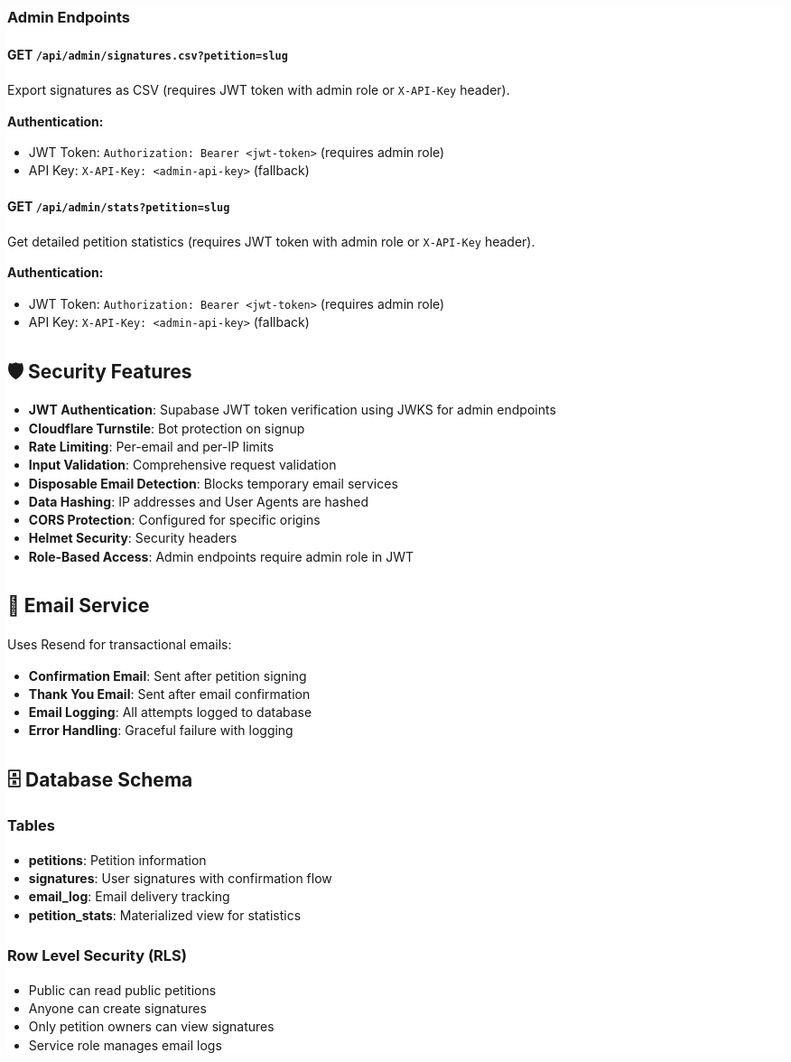 ### Admin Endpoints

#### GET `/api/admin/signatures.csv?petition=slug`
Export signatures as CSV (requires JWT token with admin role or `X-API-Key` header).

**Authentication:**
- JWT Token: `Authorization: Bearer <jwt-token>` (requires admin role)
- API Key: `X-API-Key: <admin-api-key>` (fallback)

#### GET `/api/admin/stats?petition=slug`
Get detailed petition statistics (requires JWT token with admin role or `X-API-Key` header).

**Authentication:**
- JWT Token: `Authorization: Bearer <jwt-token>` (requires admin role)
- API Key: `X-API-Key: <admin-api-key>` (fallback)

## 🛡️ Security Features

- **JWT Authentication**: Supabase JWT token verification using JWKS for admin endpoints
- **Cloudflare Turnstile**: Bot protection on signup
- **Rate Limiting**: Per-email and per-IP limits
- **Input Validation**: Comprehensive request validation
- **Disposable Email Detection**: Blocks temporary email services
- **Data Hashing**: IP addresses and User Agents are hashed
- **CORS Protection**: Configured for specific origins
- **Helmet Security**: Security headers
- **Role-Based Access**: Admin endpoints require admin role in JWT

## 📧 Email Service

Uses Resend for transactional emails:

- **Confirmation Email**: Sent after petition signing
- **Thank You Email**: Sent after email confirmation
- **Email Logging**: All attempts logged to database
- **Error Handling**: Graceful failure with logging

## 🗄️ Database Schema

### Tables

- **petitions**: Petition information
- **signatures**: User signatures with confirmation flow
- **email_log**: Email delivery tracking
- **petition_stats**: Materialized view for statistics

### Row Level Security (RLS)

- Public can read public petitions
- Anyone can create signatures
- Only petition owners can view signatures
- Service role manages email logs
